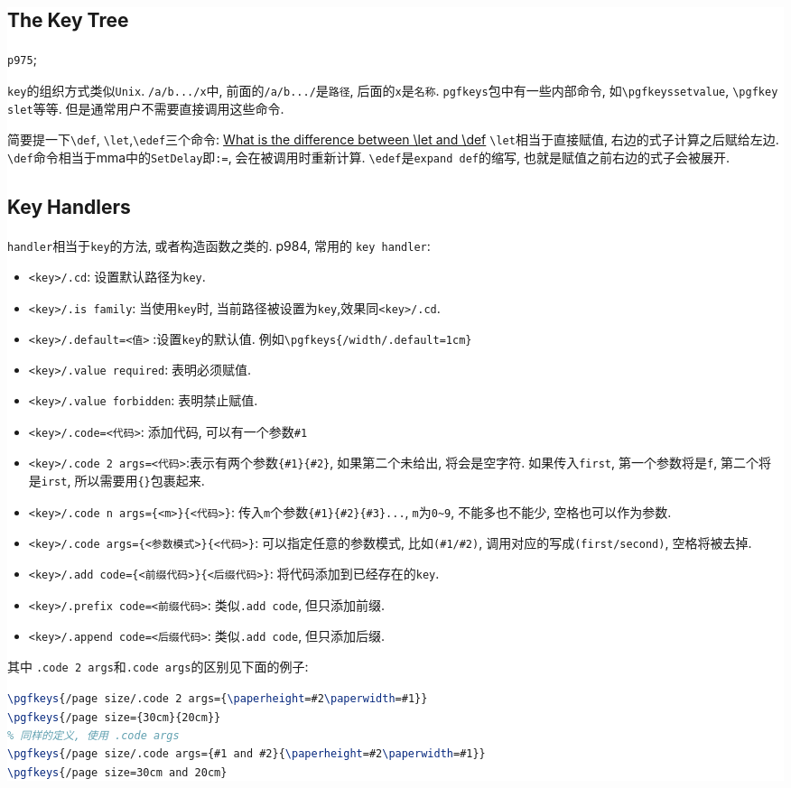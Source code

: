 ## The Key Tree

`p975`;

`key`的组织方式类似`Unix`. `/a/b.../x`中, 
前面的`/a/b.../`是`路径`, 后面的`x`是`名称`.
`pgfkeys`包中有一些内部命令, 如`\pgfkeyssetvalue`, `\pgfkeyslet`等等. 
但是通常用户不需要直接调用这些命令.

简要提一下`\def`, `\let`,`\edef`三个命令: [What is the difference between \let and \def](https://tex.stackexchange.com/questions/258/what-is-the-difference-between-let-and-def)
`\let`相当于直接赋值, 右边的式子计算之后赋给左边. 
`\def`命令相当于mma中的`SetDelay`即`:=`, 会在被调用时重新计算.
`\edef`是`expand def`的缩写, 也就是赋值之前右边的式子会被展开.

## Key Handlers

`handler`相当于`key`的方法, 或者构造函数之类的.
p984, 常用的 `key handler`:

+ `<key>/.cd`: 设置默认路径为`key`.
+ `<key>/.is family`: 当使用`key`时, 
当前路径被设置为`key`,效果同`<key>/.cd`.
+ `<key>/.default=<值>` :设置`key`的默认值. 
例如`\pgfkeys{/width/.default=1cm}`

+ `<key>/.value required`: 表明必须赋值.
+ `<key>/.value forbidden`: 表明禁止赋值.
+ `<key>/.code=<代码>`: 添加代码, 可以有一个参数`#1`
+ `<key>/.code 2 args=<代码>`:表示有两个参数`{#1}{#2}`, 
如果第二个未给出, 将会是空字符. 如果传入`first`, 
第一个参数将是`f`, 第二个将是`irst`, 所以需要用`{}`包裹起来.

+ `<key>/.code n args={<m>}{<代码>}`:
传入`m`个参数`{#1}{#2}{#3}...`, `m`为`0~9`, 
不能多也不能少, 空格也可以作为参数.

+ `<key>/.code args={<参数模式>}{<代码>}`:
可以指定任意的参数模式, 比如`(#1/#2)`,
调用对应的写成`(first/second)`, 空格将被去掉.

+ `<key>/.add code={<前缀代码>}{<后缀代码>}`: 将代码添加到已经存在的`key`.
+ `<key>/.prefix code=<前缀代码>`: 类似`.add code`, 但只添加前缀.
+ `<key>/.append code=<后缀代码>`: 类似`.add code`, 但只添加后缀.

其中 `.code 2 args`和`.code args`的区别见下面的例子:

```latex
\pgfkeys{/page size/.code 2 args={\paperheight=#2\paperwidth=#1}}
\pgfkeys{/page size={30cm}{20cm}}
% 同样的定义, 使用 .code args
\pgfkeys{/page size/.code args={#1 and #2}{\paperheight=#2\paperwidth=#1}}
\pgfkeys{/page size=30cm and 20cm}
```
